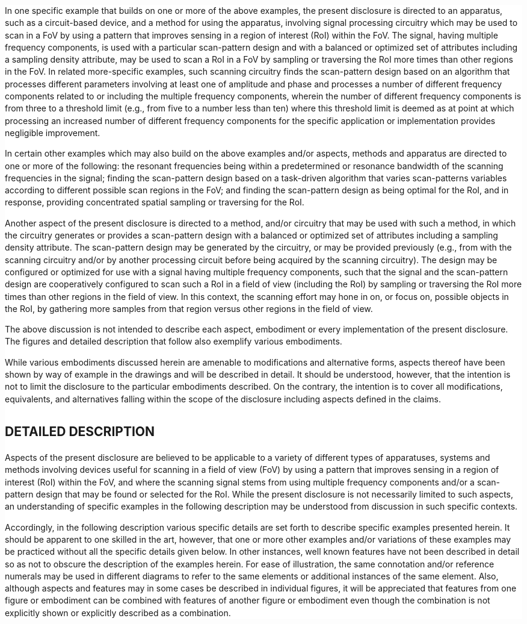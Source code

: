 In one specific example that builds on one or more of the above examples, the present disclosure is directed to an apparatus, such as a circuit-based device, and a method for using the apparatus, involving signal processing circuitry which may be used to scan in a FoV by using a pattern that improves sensing in a region of interest (RoI) within the FoV. The signal, having multiple frequency components, is used with a particular scan-pattern design and with a balanced or optimized set of attributes including a sampling density attribute, may be used to scan a RoI in a FoV by sampling or traversing the RoI more times than other regions in the FoV. In related more-specific examples, such scanning circuitry finds the scan-pattern design based on an algorithm that processes different parameters involving at least one of amplitude and phase and processes a number of different frequency components related to or including the multiple frequency components, wherein the number of different frequency components is from three to a threshold limit (e.g., from five to a number less than ten) where this threshold limit is deemed as at point at which processing an increased number of different frequency components for the specific application or implementation provides negligible improvement.

In certain other examples which may also build on the above examples and/or aspects, methods and apparatus are directed to one or more of the following: the resonant frequencies being within a predetermined or resonance bandwidth of the scanning frequencies in the signal; finding the scan-pattern design based on a task-driven algorithm that varies scan-patterns variables according to different possible scan regions in the FoV; and finding the scan-pattern design as being optimal for the RoI, and in response, providing concentrated spatial sampling or traversing for the RoI.

Another aspect of the present disclosure is directed to a method, and/or circuitry that may be used with such a method, in which the circuitry generates or provides a scan-pattern design with a balanced or optimized set of attributes including a sampling density attribute. The scan-pattern design may be generated by the circuitry, or may be provided previously (e.g., from with the scanning circuitry and/or by another processing circuit before being acquired by the scanning circuitry). The design may be configured or optimized for use with a signal having multiple frequency components, such that the signal and the scan-pattern design are cooperatively configured to scan such a RoI in a field of view (including the RoI) by sampling or traversing the RoI more times than other regions in the field of view. In this context, the scanning effort may hone in on, or focus on, possible objects in the RoI, by gathering more samples from that region versus other regions in the field of view.

The above discussion is not intended to describe each aspect, embodiment or every implementation of the present disclosure. The figures and detailed description that follow also exemplify various embodiments.

While various embodiments discussed herein are amenable to modifications and alternative forms, aspects thereof have been shown by way of example in the drawings and will be described in detail. It should be understood, however, that the intention is not to limit the disclosure to the particular embodiments described. On the contrary, the intention is to cover all modifications, equivalents, and alternatives falling within the scope of the disclosure including aspects defined in the claims.

## DETAILED DESCRIPTION

Aspects of the present disclosure are believed to be applicable to a variety of different types of apparatuses, systems and methods involving devices useful for scanning in a field of view (FoV) by using a pattern that improves sensing in a region of interest (RoI) within the FoV, and where the scanning signal stems from using multiple frequency components and/or a scan-pattern design that may be found or selected for the RoI. While the present disclosure is not necessarily limited to such aspects, an understanding of specific examples in the following description may be understood from discussion in such specific contexts.

Accordingly, in the following description various specific details are set forth to describe specific examples presented herein. It should be apparent to one skilled in the art, however, that one or more other examples and/or variations of these examples may be practiced without all the specific details given below. In other instances, well known features have not been described in detail so as not to obscure the description of the examples herein. For ease of illustration, the same connotation and/or reference numerals may be used in different diagrams to refer to the same elements or additional instances of the same element. Also, although aspects and features may in some cases be described in individual figures, it will be appreciated that features from one figure or embodiment can be combined with features of another figure or embodiment even though the combination is not explicitly shown or explicitly described as a combination.
